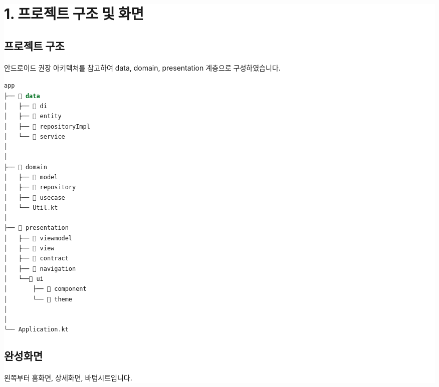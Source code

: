 # 1. 프로젝트 구조 및 화면

## 프로젝트 구조

안드로이드 권장 아키텍처를 참고하여 data, domain, presentation 계층으로 구성하였습니다.

```kotlin
app
├── 📂 data
│   ├── 📂 di
│   ├── 📂 entity
│   ├── 📂 repositoryImpl
│   └── 📂 service
│
│
├── 📂 domain
│   ├── 📂 model
│   ├── 📂 repository
│   ├── 📂 usecase
│   └── Util.kt
│
├── 📂 presentation
│   ├── 📂 viewmodel
│   ├── 📂 view
│   ├── 📂 contract
│   ├── 📂 navigation
│   └──📂 ui
│       ├── 📂 component
│       └── 📂 theme
│
│
└── Application.kt
```

## 완성화면

왼쪽부터 홈화면, 상세화면, 바텀시트입니다.

